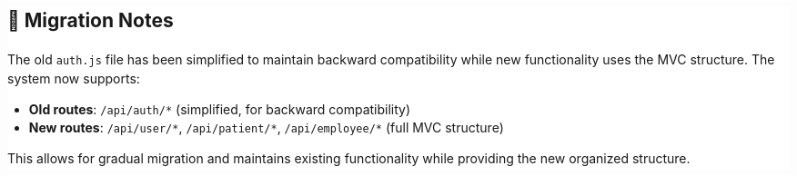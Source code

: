 ## 🔄 Migration Notes

The old `auth.js` file has been simplified to maintain backward compatibility while new functionality uses the MVC structure. The system now supports:

- **Old routes**: `/api/auth/*` (simplified, for backward compatibility)
- **New routes**: `/api/user/*`, `/api/patient/*`, `/api/employee/*` (full MVC structure)

This allows for gradual migration and maintains existing functionality while providing the new organized structure.
